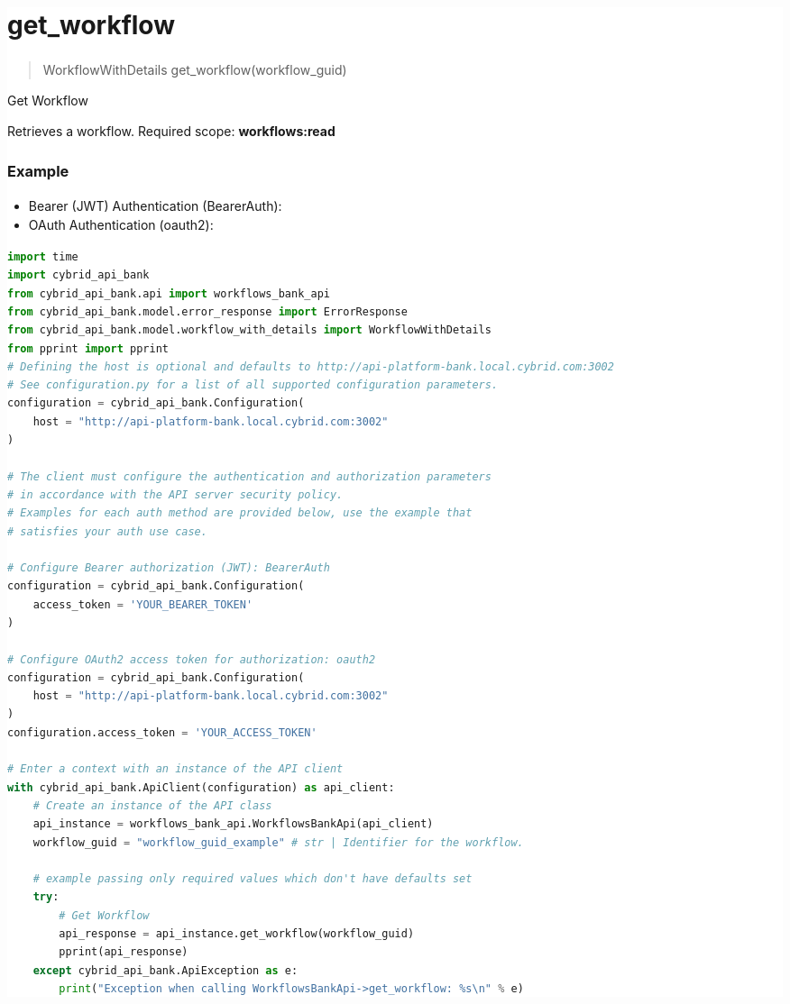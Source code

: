 # **get_workflow**
> WorkflowWithDetails get_workflow(workflow_guid)

Get Workflow

Retrieves a workflow.  Required scope: **workflows:read**

### Example

* Bearer (JWT) Authentication (BearerAuth):
* OAuth Authentication (oauth2):

```python
import time
import cybrid_api_bank
from cybrid_api_bank.api import workflows_bank_api
from cybrid_api_bank.model.error_response import ErrorResponse
from cybrid_api_bank.model.workflow_with_details import WorkflowWithDetails
from pprint import pprint
# Defining the host is optional and defaults to http://api-platform-bank.local.cybrid.com:3002
# See configuration.py for a list of all supported configuration parameters.
configuration = cybrid_api_bank.Configuration(
    host = "http://api-platform-bank.local.cybrid.com:3002"
)

# The client must configure the authentication and authorization parameters
# in accordance with the API server security policy.
# Examples for each auth method are provided below, use the example that
# satisfies your auth use case.

# Configure Bearer authorization (JWT): BearerAuth
configuration = cybrid_api_bank.Configuration(
    access_token = 'YOUR_BEARER_TOKEN'
)

# Configure OAuth2 access token for authorization: oauth2
configuration = cybrid_api_bank.Configuration(
    host = "http://api-platform-bank.local.cybrid.com:3002"
)
configuration.access_token = 'YOUR_ACCESS_TOKEN'

# Enter a context with an instance of the API client
with cybrid_api_bank.ApiClient(configuration) as api_client:
    # Create an instance of the API class
    api_instance = workflows_bank_api.WorkflowsBankApi(api_client)
    workflow_guid = "workflow_guid_example" # str | Identifier for the workflow.

    # example passing only required values which don't have defaults set
    try:
        # Get Workflow
        api_response = api_instance.get_workflow(workflow_guid)
        pprint(api_response)
    except cybrid_api_bank.ApiException as e:
        print("Exception when calling WorkflowsBankApi->get_workflow: %s\n" % e)
```
